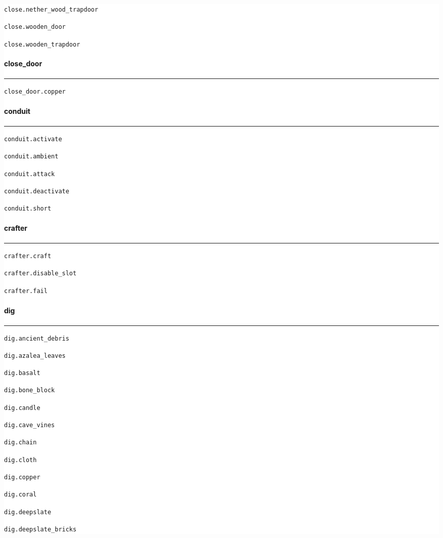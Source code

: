 `close.nether_wood_trapdoor`

`close.wooden_door`

`close.wooden_trapdoor`

#### close_door

---

`close_door.copper`

#### conduit

---

`conduit.activate`

`conduit.ambient`

`conduit.attack`

`conduit.deactivate`

`conduit.short`

#### crafter

---

`crafter.craft`

`crafter.disable_slot`

`crafter.fail`

#### dig

---

`dig.ancient_debris`

`dig.azalea_leaves`

`dig.basalt`

`dig.bone_block`

`dig.candle`

`dig.cave_vines`

`dig.chain`

`dig.cloth`

`dig.copper`

`dig.coral`

`dig.deepslate`

`dig.deepslate_bricks`
